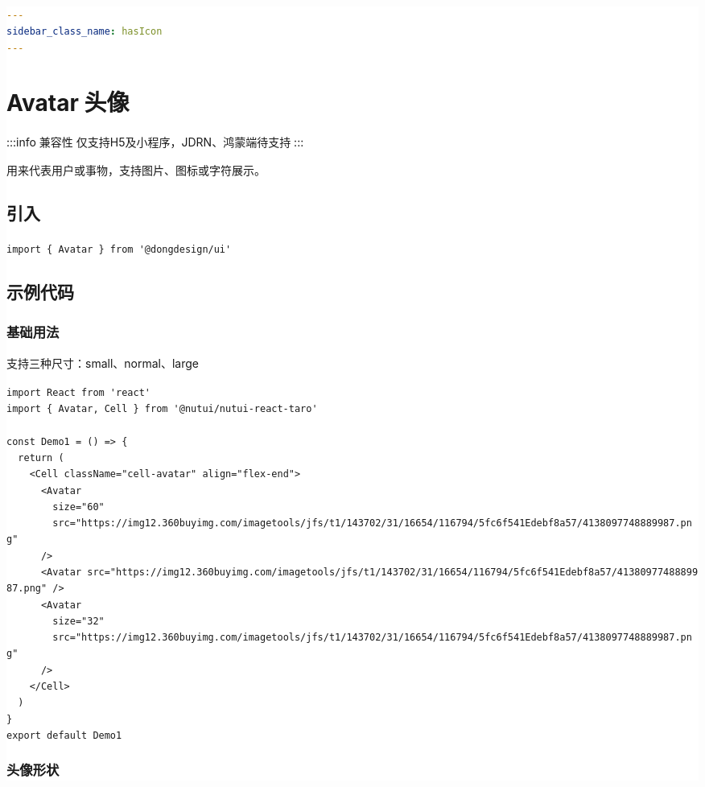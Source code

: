 ```yaml
---
sidebar_class_name: hasIcon
---
```


# Avatar 头像

:::info 兼容性
仅支持H5及小程序，JDRN、鸿蒙端待支持
:::

用来代表用户或事物，支持图片、图标或字符展示。

## 引入

```tsx
import { Avatar } from '@dongdesign/ui'
```

## 示例代码

### 基础用法

支持三种尺寸：small、normal、large

```tsx
import React from 'react'
import { Avatar, Cell } from '@nutui/nutui-react-taro'

const Demo1 = () => {
  return (
    <Cell className="cell-avatar" align="flex-end">
      <Avatar
        size="60"
        src="https://img12.360buyimg.com/imagetools/jfs/t1/143702/31/16654/116794/5fc6f541Edebf8a57/4138097748889987.png"
      />
      <Avatar src="https://img12.360buyimg.com/imagetools/jfs/t1/143702/31/16654/116794/5fc6f541Edebf8a57/4138097748889987.png" />
      <Avatar
        size="32"
        src="https://img12.360buyimg.com/imagetools/jfs/t1/143702/31/16654/116794/5fc6f541Edebf8a57/4138097748889987.png"
      />
    </Cell>
  )
}
export default Demo1
```

### 头像形状
